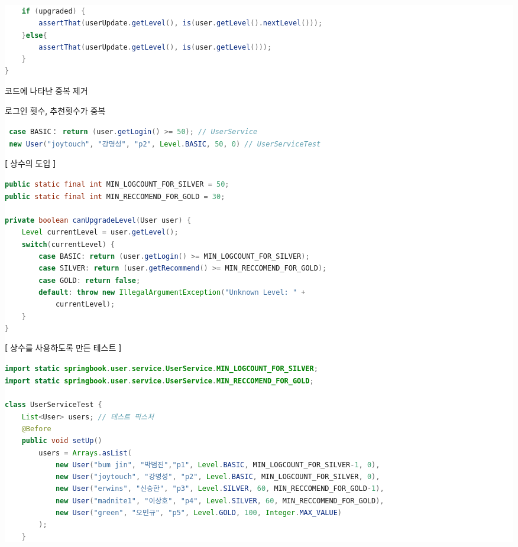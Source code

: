 ```java
	if (upgraded) {
		assertThat(userUpdate.getLevel(), is(user.getLevel().nextLevel()));
	}else{
		assertThat(userUpdate.getLevel(), is(user.getLevel()));
	}
}
```

코드에 나타난 중복 제거

로그인 횟수, 추천횟수가 중복

```java
 case BASIC： return (user.getLogin() >= 50); // UserService
 new User("joytouch", "강명성", "p2", Level.BASIC, 50, 0) // UserServiceTest
```

[ 상수의 도입 ]

```java
public static final int MIN_LOGCOUNT_FOR_SILVER = 50;
public static final int MIN_RECCOMEND_FOR_GOLD = 30;

private boolean canUpgradeLevel(User user) {
	Level currentLevel = user.getLevel();
	switch(currentLevel) {
		case BASIC: return (user.getLogin() >= MIN_LOGCOUNT_FOR_SILVER);
		case SILVER: return (user.getRecommend() >= MIN_RECCOMEND_FOR_GOLD);
		case GOLD: return false;
		default: throw new IllegalArgumentException("Unknown Level: " +
			currentLevel);
	}
}
```

[ 상수를 사용하도록 만든 테스트 ]

```java
import static springbook.user.service.UserService.MIN_LOGCOUNT_FOR_SILVER;
import static springbook.user.service.UserService.MIN_RECCOMEND_FOR_GOLD;

class UserServiceTest {
	List<User> users; // 테스트 픽스처
	@Before
	public void setUp()
		users = Arrays.asList(
			new User("bum jin", "박범진","p1", Level.BASIC, MIN_LOGCOUNT_FOR_SILVER-1, 0),
			new User("joytouch", "강명성", "p2", Level.BASIC, MIN_LOGCOUNT_FOR_SILVER, 0),
			new User("erwins", "신승한", "p3", Level.SILVER, 60, MIN_RECCOMEND_FOR_GOLD-1),
			new User("madnite1", "이상호", "p4", Level.SILVER, 60, MIN_RECCOMEND_FOR_GOLD),
			new User("green", "오민규", "p5", Level.GOLD, 100, Integer.MAX_VALUE)
		);
	}

```
